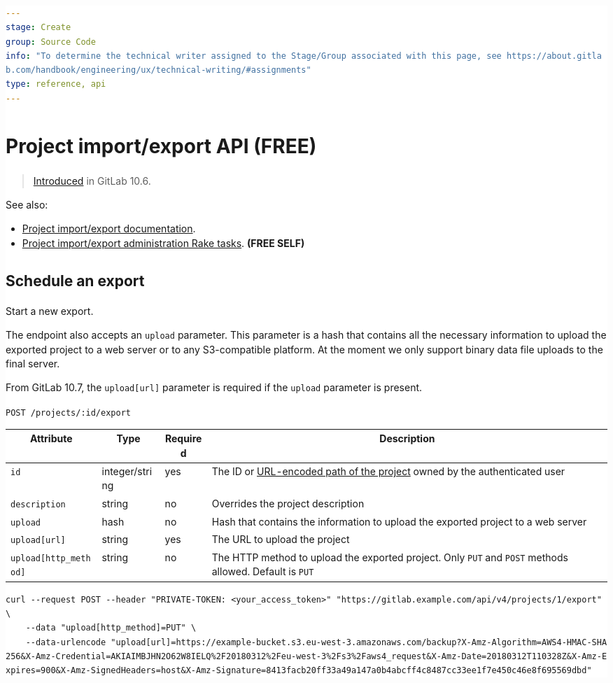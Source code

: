 ```yaml
---
stage: Create
group: Source Code
info: "To determine the technical writer assigned to the Stage/Group associated with this page, see https://about.gitlab.com/handbook/engineering/ux/technical-writing/#assignments"
type: reference, api
---
```


# Project import/export API **(FREE)**

> [Introduced](https://gitlab.com/gitlab-org/gitlab-foss/-/issues/41899) in GitLab 10.6.

See also:

- [Project import/export documentation](../user/project/settings/import_export.md).
- [Project import/export administration Rake tasks](../administration/raketasks/project_import_export.md). **(FREE SELF)**

## Schedule an export

Start a new export.

The endpoint also accepts an `upload` parameter. This parameter is a hash that contains
all the necessary information to upload the exported project to a web server or
to any S3-compatible platform. At the moment we only support binary
data file uploads to the final server.

From GitLab 10.7, the `upload[url]` parameter is required if the `upload` parameter is present.

```plaintext
POST /projects/:id/export
```

| Attribute | Type           | Required | Description                              |
| --------- | -------------- | -------- | ---------------------------------------- |
| `id`      | integer/string | yes      | The ID or [URL-encoded path of the project](README.md#namespaced-path-encoding) owned by the authenticated user |
| `description`      | string | no | Overrides the project description |
| `upload`      | hash | no | Hash that contains the information to upload the exported project to a web server |
| `upload[url]`      | string | yes      | The URL to upload the project |
| `upload[http_method]`      | string | no      | The HTTP method to upload the exported project. Only `PUT` and `POST` methods allowed. Default is `PUT` |

```shell
curl --request POST --header "PRIVATE-TOKEN: <your_access_token>" "https://gitlab.example.com/api/v4/projects/1/export" \
    --data "upload[http_method]=PUT" \
    --data-urlencode "upload[url]=https://example-bucket.s3.eu-west-3.amazonaws.com/backup?X-Amz-Algorithm=AWS4-HMAC-SHA256&X-Amz-Credential=AKIAIMBJHN2O62W8IELQ%2F20180312%2Feu-west-3%2Fs3%2Faws4_request&X-Amz-Date=20180312T110328Z&X-Amz-Expires=900&X-Amz-SignedHeaders=host&X-Amz-Signature=8413facb20ff33a49a147a0b4abcff4c8487cc33ee1f7e450c46e8f695569dbd"
```
